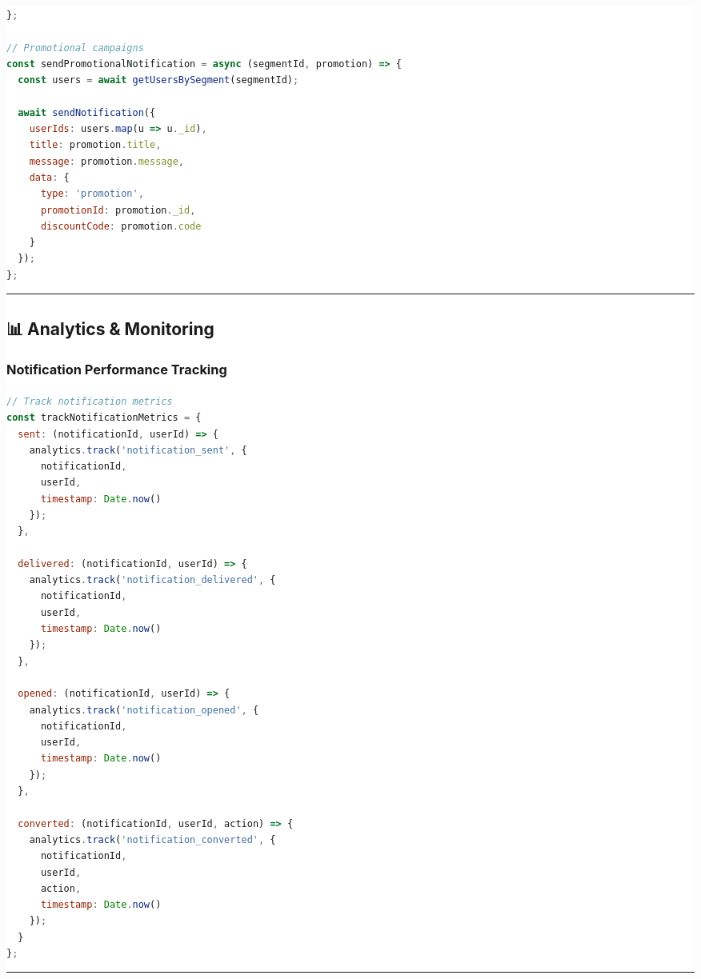 ```javascript
};

// Promotional campaigns
const sendPromotionalNotification = async (segmentId, promotion) => {
  const users = await getUsersBySegment(segmentId);
  
  await sendNotification({
    userIds: users.map(u => u._id),
    title: promotion.title,
    message: promotion.message,
    data: {
      type: 'promotion',
      promotionId: promotion._id,
      discountCode: promotion.code
    }
  });
};
```

---

## 📊 **Analytics & Monitoring**

### **Notification Performance Tracking**
```javascript
// Track notification metrics
const trackNotificationMetrics = {
  sent: (notificationId, userId) => {
    analytics.track('notification_sent', {
      notificationId,
      userId,
      timestamp: Date.now()
    });
  },
  
  delivered: (notificationId, userId) => {
    analytics.track('notification_delivered', {
      notificationId,
      userId,
      timestamp: Date.now()
    });
  },
  
  opened: (notificationId, userId) => {
    analytics.track('notification_opened', {
      notificationId,
      userId,
      timestamp: Date.now()
    });
  },
  
  converted: (notificationId, userId, action) => {
    analytics.track('notification_converted', {
      notificationId,
      userId,
      action,
      timestamp: Date.now()
    });
  }
};
```

---